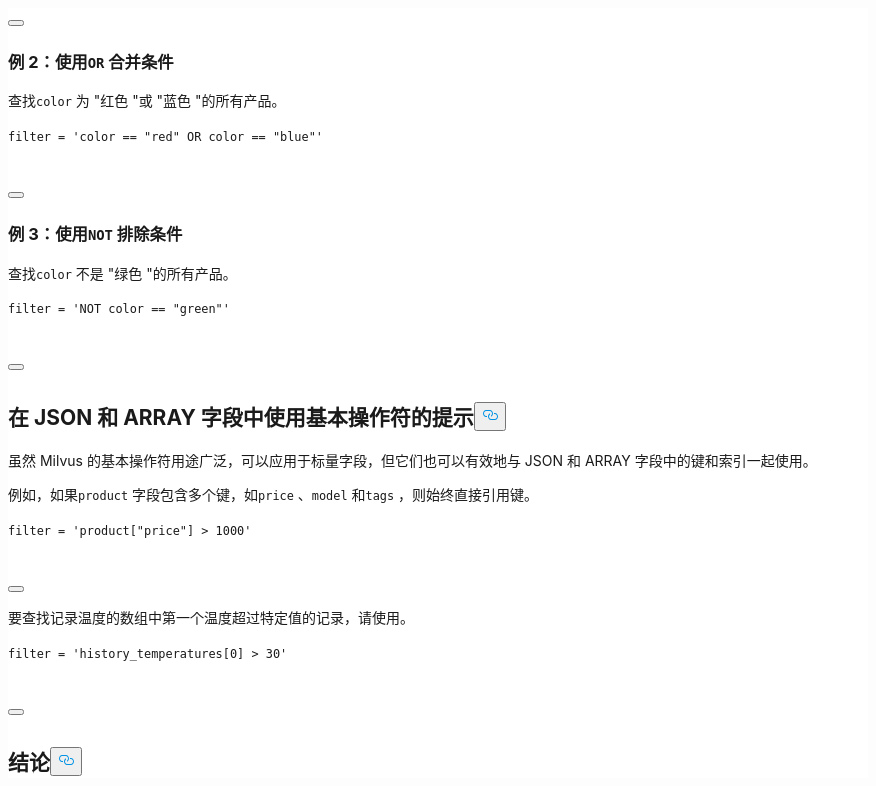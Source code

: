 <button class="copy-code-btn"></button></code></pre>
<h3 id="Example-2-Using-OR-to-Combine-Conditions​" class="common-anchor-header">例 2：使用<code translate="no">OR</code> 合并条件</h3><p>查找<code translate="no">color</code> 为 &quot;红色 &quot;或 &quot;蓝色 &quot;的所有产品。</p>
<pre><code translate="no" class="language-python"><span class="hljs-built_in">filter</span> = <span class="hljs-string">&#x27;color == &quot;red&quot; OR color == &quot;blue&quot;&#x27;</span>​

<button class="copy-code-btn"></button></code></pre>
<h3 id="Example-3-Using-NOT-to-Exclude-a-Condition​" class="common-anchor-header">例 3：使用<code translate="no">NOT</code> 排除条件</h3><p>查找<code translate="no">color</code> 不是 &quot;绿色 &quot;的所有产品。</p>
<pre><code translate="no" class="language-python"><span class="hljs-built_in">filter</span> = <span class="hljs-string">&#x27;NOT color == &quot;green&quot;&#x27;</span>​

<button class="copy-code-btn"></button></code></pre>
<h2 id="Tips-on-Using-Basic-Operators-with-JSON-and-ARRAY-Fields​" class="common-anchor-header">在 JSON 和 ARRAY 字段中使用基本操作符的提示<button data-href="#Tips-on-Using-Basic-Operators-with-JSON-and-ARRAY-Fields​" class="anchor-icon" translate="no">
      <svg translate="no"
        aria-hidden="true"
        focusable="false"
        height="20"
        version="1.1"
        viewBox="0 0 16 16"
        width="16"
      >
        <path
          fill="#0092E4"
          fill-rule="evenodd"
          d="M4 9h1v1H4c-1.5 0-3-1.69-3-3.5S2.55 3 4 3h4c1.45 0 3 1.69 3 3.5 0 1.41-.91 2.72-2 3.25V8.59c.58-.45 1-1.27 1-2.09C10 5.22 8.98 4 8 4H4c-.98 0-2 1.22-2 2.5S3 9 4 9zm9-3h-1v1h1c1 0 2 1.22 2 2.5S13.98 12 13 12H9c-.98 0-2-1.22-2-2.5 0-.83.42-1.64 1-2.09V6.25c-1.09.53-2 1.84-2 3.25C6 11.31 7.55 13 9 13h4c1.45 0 3-1.69 3-3.5S14.5 6 13 6z"
        ></path>
      </svg>
    </button></h2><p>虽然 Milvus 的基本操作符用途广泛，可以应用于标量字段，但它们也可以有效地与 JSON 和 ARRAY 字段中的键和索引一起使用。</p>
<p>例如，如果<code translate="no">product</code> 字段包含多个键，如<code translate="no">price</code> 、<code translate="no">model</code> 和<code translate="no">tags</code> ，则始终直接引用键。</p>
<pre><code translate="no" class="language-python"><span class="hljs-built_in">filter</span> = <span class="hljs-string">&#x27;product[&quot;price&quot;] &gt; 1000&#x27;</span>​

<button class="copy-code-btn"></button></code></pre>
<p>要查找记录温度的数组中第一个温度超过特定值的记录，请使用。</p>
<pre><code translate="no" class="language-python"><span class="hljs-built_in">filter</span> = <span class="hljs-string">&#x27;history_temperatures[0] &gt; 30&#x27;</span>​

<button class="copy-code-btn"></button></code></pre>
<h2 id="Conclusion​" class="common-anchor-header">结论<button data-href="#Conclusion​" class="anchor-icon" translate="no">
      <svg translate="no"
        aria-hidden="true"
        focusable="false"
        height="20"
        version="1.1"
        viewBox="0 0 16 16"
        width="16"
      >
        <path
          fill="#0092E4"
          fill-rule="evenodd"
          d="M4 9h1v1H4c-1.5 0-3-1.69-3-3.5S2.55 3 4 3h4c1.45 0 3 1.69 3 3.5 0 1.41-.91 2.72-2 3.25V8.59c.58-.45 1-1.27 1-2.09C10 5.22 8.98 4 8 4H4c-.98 0-2 1.22-2 2.5S3 9 4 9zm9-3h-1v1h1c1 0 2 1.22 2 2.5S13.98 12 13 12H9c-.98 0-2-1.22-2-2.5 0-.83.42-1.64 1-2.09V6.25c-1.09.53-2 1.84-2 3.25C6 11.31 7.55 13 9 13h4c1.45 0 3-1.69 3-3.5S14.5 6 13 6z"
        ></path>
      </svg>